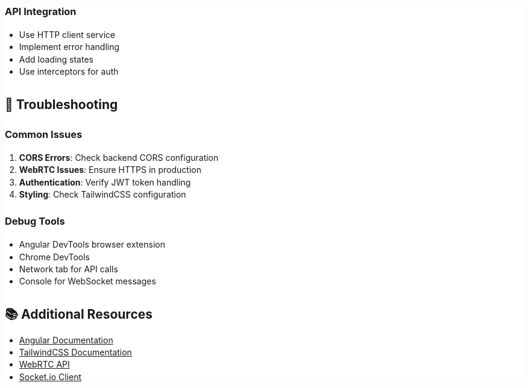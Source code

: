 ### API Integration
- Use HTTP client service
- Implement error handling
- Add loading states
- Use interceptors for auth

## 🐛 Troubleshooting

### Common Issues
1. **CORS Errors**: Check backend CORS configuration
2. **WebRTC Issues**: Ensure HTTPS in production
3. **Authentication**: Verify JWT token handling
4. **Styling**: Check TailwindCSS configuration

### Debug Tools
- Angular DevTools browser extension
- Chrome DevTools
- Network tab for API calls
- Console for WebSocket messages

## 📚 Additional Resources

- [Angular Documentation](https://angular.io/docs)
- [TailwindCSS Documentation](https://tailwindcss.com/docs)
- [WebRTC API](https://developer.mozilla.org/en-US/docs/Web/API/WebRTC_API)
- [Socket.io Client](https://socket.io/docs/v4/client-api/)

